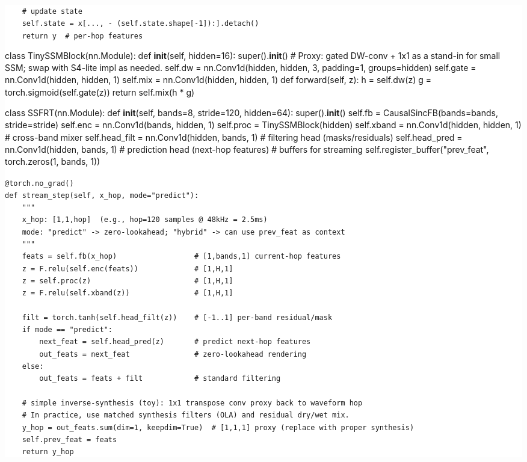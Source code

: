         # update state
        self.state = x[..., - (self.state.shape[-1]):].detach()
        return y  # per-hop features

class TinySSMBlock(nn.Module):
    def __init__(self, hidden=16):
        super().__init__()
        # Proxy: gated DW-conv + 1x1 as a stand-in for small SSM; swap with S4-lite impl as needed.
        self.dw = nn.Conv1d(hidden, hidden, 3, padding=1, groups=hidden)
        self.gate = nn.Conv1d(hidden, hidden, 1)
        self.mix = nn.Conv1d(hidden, hidden, 1)
    def forward(self, z):
        h = self.dw(z)
        g = torch.sigmoid(self.gate(z))
        return self.mix(h * g)

class SSFRT(nn.Module):
    def __init__(self, bands=8, stride=120, hidden=64):
        super().__init__()
        self.fb = CausalSincFB(bands=bands, stride=stride)
        self.enc = nn.Conv1d(bands, hidden, 1)
        self.proc = TinySSMBlock(hidden)
        self.xband = nn.Conv1d(hidden, hidden, 1)            # cross-band mixer
        self.head_filt = nn.Conv1d(hidden, bands, 1)         # filtering head (masks/residuals)
        self.head_pred = nn.Conv1d(hidden, bands, 1)         # prediction head (next-hop features)
        # buffers for streaming
        self.register_buffer("prev_feat", torch.zeros(1, bands, 1))

    @torch.no_grad()
    def stream_step(self, x_hop, mode="predict"):
        """
        x_hop: [1,1,hop]  (e.g., hop=120 samples @ 48kHz = 2.5ms)
        mode: "predict" -> zero-lookahead; "hybrid" -> can use prev_feat as context
        """
        feats = self.fb(x_hop)                  # [1,bands,1] current-hop features
        z = F.relu(self.enc(feats))             # [1,H,1]
        z = self.proc(z)                        # [1,H,1]
        z = F.relu(self.xband(z))               # [1,H,1]

        filt = torch.tanh(self.head_filt(z))    # [-1..1] per-band residual/mask
        if mode == "predict":
            next_feat = self.head_pred(z)       # predict next-hop features
            out_feats = next_feat               # zero-lookahead rendering
        else:
            out_feats = feats + filt            # standard filtering

        # simple inverse-synthesis (toy): 1x1 transpose conv proxy back to waveform hop
        # In practice, use matched synthesis filters (OLA) and residual dry/wet mix.
        y_hop = out_feats.sum(dim=1, keepdim=True)  # [1,1,1] proxy (replace with proper synthesis)
        self.prev_feat = feats
        return y_hop
